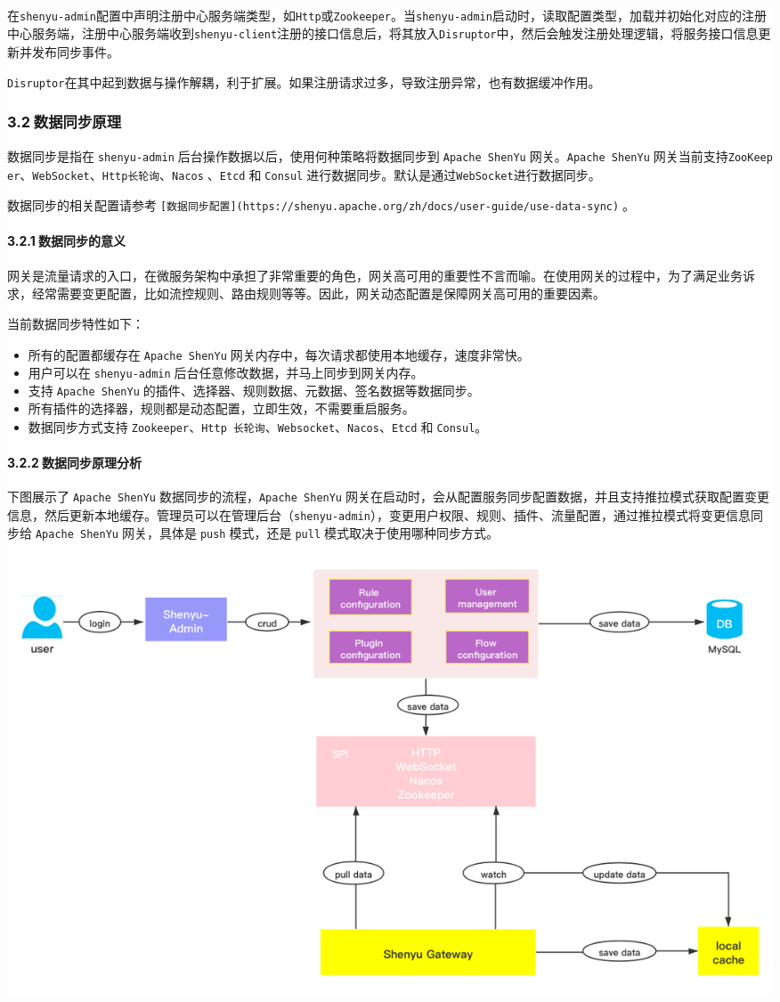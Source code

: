 在`shenyu-admin`配置中声明注册中心服务端类型，如`Http`或`Zookeeper`。当`shenyu-admin`启动时，读取配置类型，加载并初始化对应的注册中心服务端，注册中心服务端收到`shenyu-client`注册的接口信息后，将其放入`Disruptor`中，然后会触发注册处理逻辑，将服务接口信息更新并发布同步事件。

`Disruptor`在其中起到数据与操作解耦，利于扩展。如果注册请求过多，导致注册异常，也有数据缓冲作用。

### 3.2 数据同步原理

数据同步是指在 `shenyu-admin` 后台操作数据以后，使用何种策略将数据同步到 `Apache ShenYu` 网关。`Apache ShenYu` 网关当前支持`ZooKeeper`、`WebSocket`、`Http长轮询`、`Nacos` 、`Etcd` 和 `Consul` 进行数据同步。默认是通过`WebSocket`进行数据同步。

数据同步的相关配置请参考 `[数据同步配置](https://shenyu.apache.org/zh/docs/user-guide/use-data-sync)` 。

#### 3.2.1 数据同步的意义

网关是流量请求的入口，在微服务架构中承担了非常重要的角色，网关高可用的重要性不言而喻。在使用网关的过程中，为了满足业务诉求，经常需要变更配置，比如流控规则、路由规则等等。因此，网关动态配置是保障网关高可用的重要因素。

当前数据同步特性如下：

- 所有的配置都缓存在 `Apache ShenYu` 网关内存中，每次请求都使用本地缓存，速度非常快。
- 用户可以在 `shenyu-admin` 后台任意修改数据，并马上同步到网关内存。
- 支持 `Apache ShenYu` 的插件、选择器、规则数据、元数据、签名数据等数据同步。
- 所有插件的选择器，规则都是动态配置，立即生效，不需要重启服务。
- 数据同步方式支持 `Zookeeper`、`Http 长轮询`、`Websocket`、`Nacos`、`Etcd` 和 `Consul`。

#### 3.2.2 数据同步原理分析

下图展示了 `Apache ShenYu` 数据同步的流程，`Apache ShenYu` 网关在启动时，会从配置服务同步配置数据，并且支持推拉模式获取配置变更信息，然后更新本地缓存。管理员可以在管理后台（`shenyu-admin`），变更用户权限、规则、插件、流量配置，通过推拉模式将变更信息同步给 `Apache ShenYu` 网关，具体是 `push` 模式，还是 `pull` 模式取决于使用哪种同步方式。

![img](/imgs/blog/shenyu-dubbo/data-sync.png)
